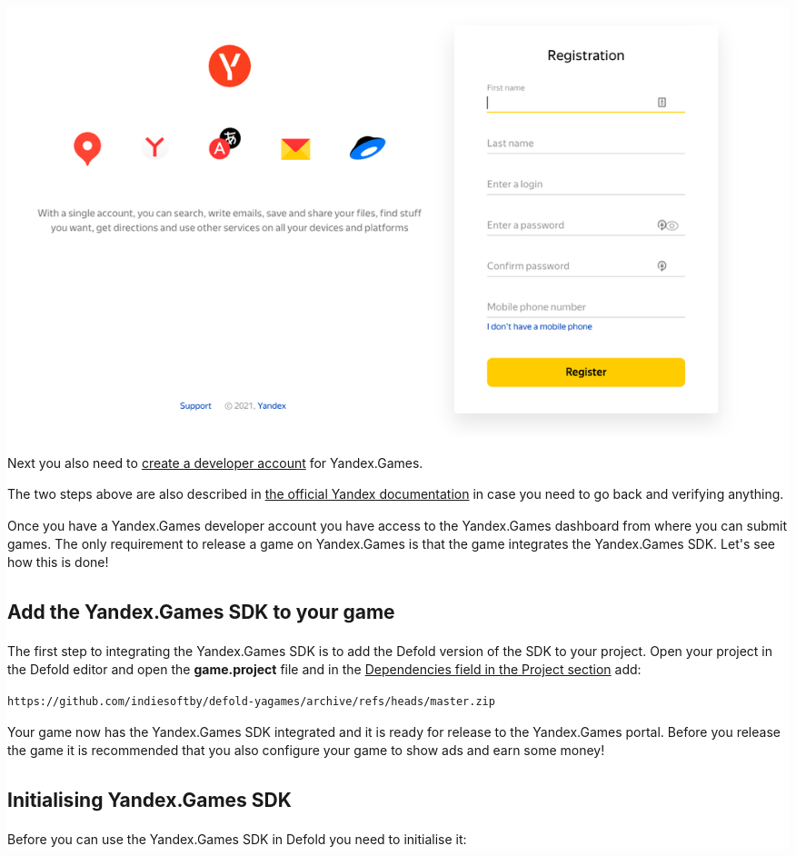 ![](/images/posts/releasing-games-on-yandex/create-account.png)

Next you also need to [create a developer account](https://games.yandex.ru/console) for Yandex.Games.

The two steps above are also described in [the official Yandex documentation](https://yandex.ru/dev/games/doc/dg/console/get-access.html#get-access) in case you need to go back and verifying anything.

Once you have a Yandex.Games developer account you have access to the Yandex.Games dashboard from where you can submit games. The only requirement to release a game on Yandex.Games is that the game integrates the Yandex.Games SDK. Let's see how this is done!


## Add the Yandex.Games SDK to your game
The first step to integrating the Yandex.Games SDK is to add the Defold version of the SDK to your project. Open your project in the Defold editor and open the **game.project** file and in the [Dependencies field in the Project section](https://defold.com/manuals/project-settings/#dependencies) add:

```
https://github.com/indiesoftby/defold-yagames/archive/refs/heads/master.zip
```

Your game now has the Yandex.Games SDK integrated and it is ready for release to the Yandex.Games portal. Before you release the game it is recommended that you also configure your game to show ads and earn some money!


## Initialising Yandex.Games SDK
Before you can use the Yandex.Games SDK in Defold you need to initialise it:
